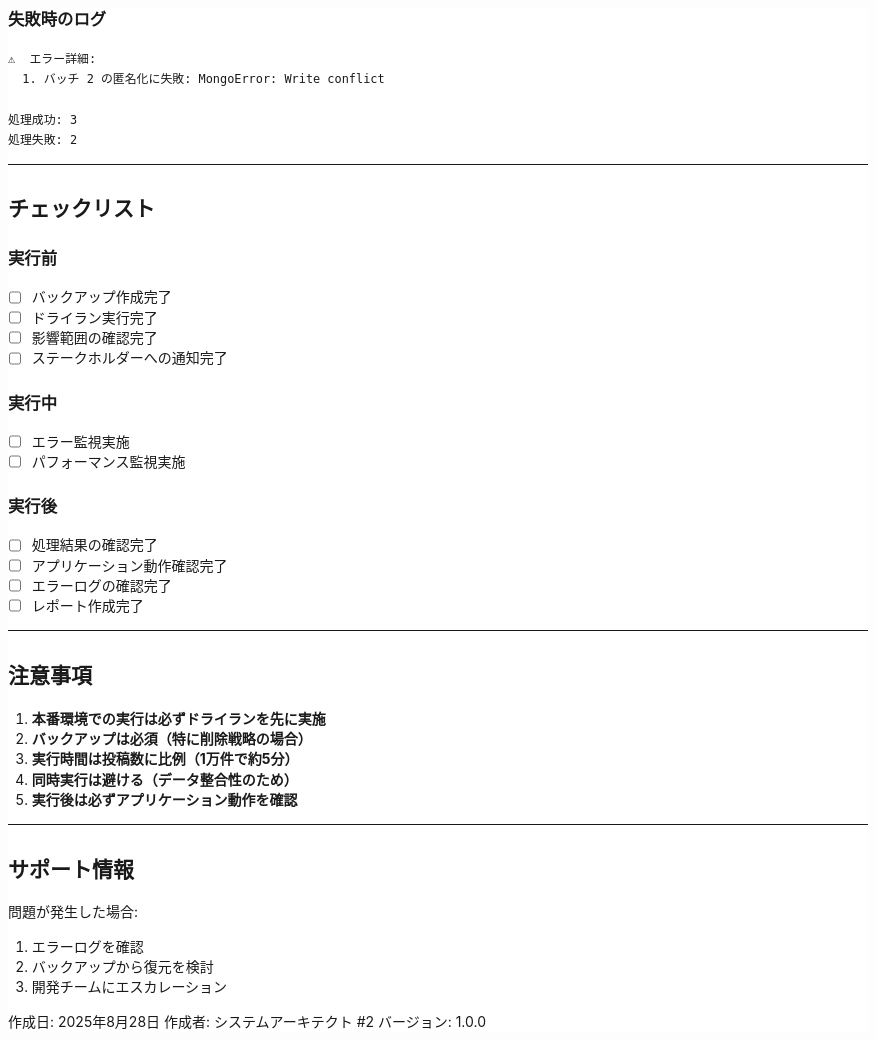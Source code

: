 ### 失敗時のログ
```
⚠️  エラー詳細:
  1. バッチ 2 の匿名化に失敗: MongoError: Write conflict
  
処理成功: 3
処理失敗: 2
```

---

## チェックリスト

### 実行前
- [ ] バックアップ作成完了
- [ ] ドライラン実行完了
- [ ] 影響範囲の確認完了
- [ ] ステークホルダーへの通知完了

### 実行中
- [ ] エラー監視実施
- [ ] パフォーマンス監視実施

### 実行後
- [ ] 処理結果の確認完了
- [ ] アプリケーション動作確認完了
- [ ] エラーログの確認完了
- [ ] レポート作成完了

---

## 注意事項

1. **本番環境での実行は必ずドライランを先に実施**
2. **バックアップは必須（特に削除戦略の場合）**
3. **実行時間は投稿数に比例（1万件で約5分）**
4. **同時実行は避ける（データ整合性のため）**
5. **実行後は必ずアプリケーション動作を確認**

---

## サポート情報

問題が発生した場合:
1. エラーログを確認
2. バックアップから復元を検討
3. 開発チームにエスカレーション

作成日: 2025年8月28日
作成者: システムアーキテクト #2
バージョン: 1.0.0